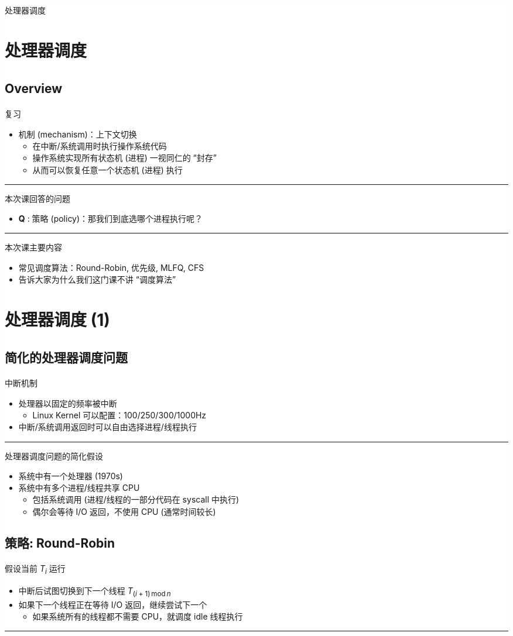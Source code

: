 处理器调度

# 处理器调度

## Overview

复习

- 机制 (mechanism)：上下文切换
	- 在中断/系统调用时执行操作系统代码
	- 操作系统实现所有状态机 (进程) 一视同仁的 “封存”
	- 从而可以恢复任意一个状态机 (进程) 执行

---

本次课回答的问题

- **Q** : 策略 (policy)：那我们到底选哪个进程执行呢？

---

本次课主要内容

- 常见调度算法：Round-Robin, 优先级, MLFQ, CFS
- 告诉大家为什么我们这门课不讲 “调度算法”

# 处理器调度 (1)

## 简化的处理器调度问题

中断机制

- 处理器以固定的频率被中断
	- Linux Kernel 可以配置：100/250/300/1000Hz
- 中断/系统调用返回时可以自由选择进程/线程执行

---

处理器调度问题的简化假设

- 系统中有一个处理器 (1970s)
- 系统中有多个进程/线程共享 CPU
	- 包括系统调用 (进程/线程的一部分代码在 syscall 中执行)
	- 偶尔会等待 I/O 返回，不使用 CPU (通常时间较长)

## 策略: Round-Robin

假设当前 $T_i$ 运行

- 中断后试图切换到下一个线程 $T_{(i+1)\,\textrm{mod}\,n}$
- 如果下一个线程正在等待 I/O 返回，继续尝试下一个
	- 如果系统所有的线程都不需要 CPU，就调度 idle 线程执行

---